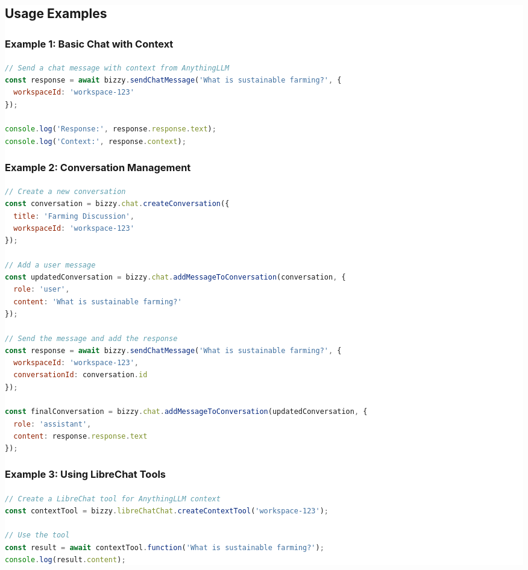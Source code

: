 ## Usage Examples

### Example 1: Basic Chat with Context

```javascript
// Send a chat message with context from AnythingLLM
const response = await bizzy.sendChatMessage('What is sustainable farming?', {
  workspaceId: 'workspace-123'
});

console.log('Response:', response.response.text);
console.log('Context:', response.context);
```

### Example 2: Conversation Management

```javascript
// Create a new conversation
const conversation = bizzy.chat.createConversation({
  title: 'Farming Discussion',
  workspaceId: 'workspace-123'
});

// Add a user message
const updatedConversation = bizzy.chat.addMessageToConversation(conversation, {
  role: 'user',
  content: 'What is sustainable farming?'
});

// Send the message and add the response
const response = await bizzy.sendChatMessage('What is sustainable farming?', {
  workspaceId: 'workspace-123',
  conversationId: conversation.id
});

const finalConversation = bizzy.chat.addMessageToConversation(updatedConversation, {
  role: 'assistant',
  content: response.response.text
});
```

### Example 3: Using LibreChat Tools

```javascript
// Create a LibreChat tool for AnythingLLM context
const contextTool = bizzy.libreChatChat.createContextTool('workspace-123');

// Use the tool
const result = await contextTool.function('What is sustainable farming?');
console.log(result.content);
```
